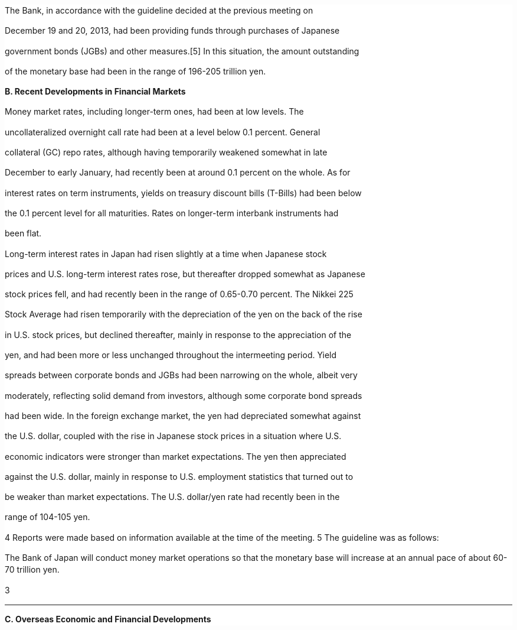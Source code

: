 The Bank, in accordance with the guideline decided at the previous meeting on

December 19 and 20, 2013, had been providing funds through purchases of Japanese

government bonds (JGBs) and other measures.[5] In this situation, the amount outstanding

of the monetary base had been in the range of 196-205 trillion yen.

**B. Recent Developments in Financial Markets**

Money market rates, including longer-term ones, had been at low levels. The

uncollateralized overnight call rate had been at a level below 0.1 percent. General

collateral (GC) repo rates, although having temporarily weakened somewhat in late

December to early January, had recently been at around 0.1 percent on the whole. As for

interest rates on term instruments, yields on treasury discount bills (T-Bills) had been below

the 0.1 percent level for all maturities. Rates on longer-term interbank instruments had

been flat.

Long-term interest rates in Japan had risen slightly at a time when Japanese stock

prices and U.S. long-term interest rates rose, but thereafter dropped somewhat as Japanese

stock prices fell, and had recently been in the range of 0.65-0.70 percent. The Nikkei 225

Stock Average had risen temporarily with the depreciation of the yen on the back of the rise

in U.S. stock prices, but declined thereafter, mainly in response to the appreciation of the

yen, and had been more or less unchanged throughout the intermeeting period. Yield

spreads between corporate bonds and JGBs had been narrowing on the whole, albeit very

moderately, reflecting solid demand from investors, although some corporate bond spreads

had been wide. In the foreign exchange market, the yen had depreciated somewhat against

the U.S. dollar, coupled with the rise in Japanese stock prices in a situation where U.S.

economic indicators were stronger than market expectations. The yen then appreciated

against the U.S. dollar, mainly in response to U.S. employment statistics that turned out to

be weaker than market expectations. The U.S. dollar/yen rate had recently been in the

range of 104-105 yen.

4 Reports were made based on information available at the time of the meeting.
5 The guideline was as follows:

The Bank of Japan will conduct money market operations so that the monetary base will
increase at an annual pace of about 60-70 trillion yen.

3


-----

**C. Overseas Economic and Financial Developments**
